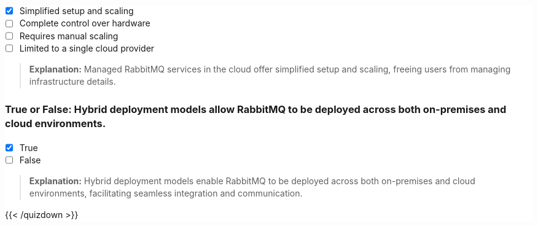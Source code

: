 - [x] Simplified setup and scaling
- [ ] Complete control over hardware
- [ ] Requires manual scaling
- [ ] Limited to a single cloud provider

> **Explanation:** Managed RabbitMQ services in the cloud offer simplified setup and scaling, freeing users from managing infrastructure details.

### True or False: Hybrid deployment models allow RabbitMQ to be deployed across both on-premises and cloud environments.

- [x] True
- [ ] False

> **Explanation:** Hybrid deployment models enable RabbitMQ to be deployed across both on-premises and cloud environments, facilitating seamless integration and communication.

{{< /quizdown >}}
